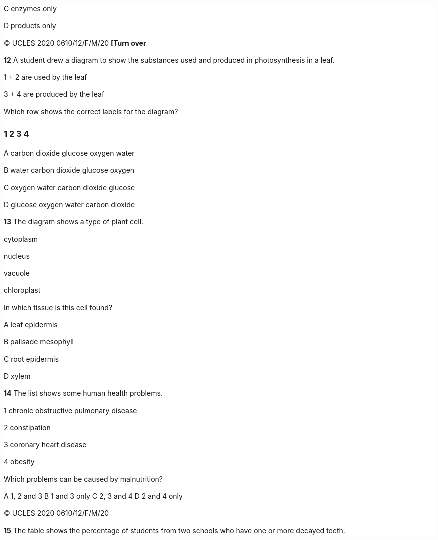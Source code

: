  C enzymes only 

 D products only 


© UCLES 2020 0610/12/F/M/20 **[Turn over** 

**12** A student drew a diagram to show the substances used and produced in photosynthesis in a leaf. 

 1 + 2 are used by the leaf 

 3 + 4 are produced by the leaf 

 Which row shows the correct labels for the diagram? 

### 1 2 3 4 

 A carbon dioxide glucose oxygen water 

 B water carbon dioxide glucose oxygen 

 C oxygen water carbon dioxide glucose 

 D glucose oxygen water carbon dioxide 

**13** The diagram shows a type of plant cell. 

 cytoplasm 

 nucleus 

 vacuole 

 chloroplast 

 In which tissue is this cell found? 

 A leaf epidermis 

 B palisade mesophyll 

 C root epidermis 

 D xylem 

**14** The list shows some human health problems. 

 1 chronic obstructive pulmonary disease 

 2 constipation 

 3 coronary heart disease 

 4 obesity 

 Which problems can be caused by malnutrition? 

 A 1, 2 and 3 B 1 and 3 only C 2, 3 and 4 D 2 and 4 only 


© UCLES 2020 0610/12/F/M/20 

**15** The table shows the percentage of students from two schools who have one or more decayed teeth. 
